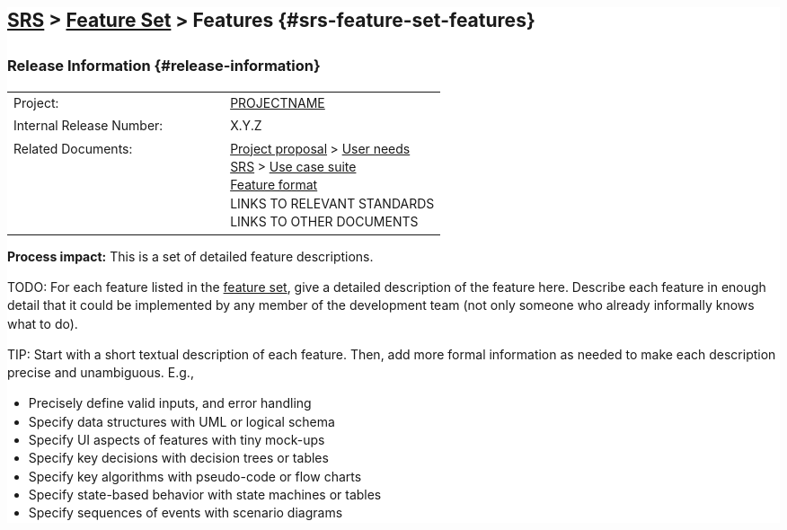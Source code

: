 [SRS](srs.html) &gt; [Feature Set](feature-set.html) &gt; Features {#srs-feature-set-features}
------------------------------------------------------------------

### Release Information {#release-information}

<table>
<colgroup>
<col width="50%" />
<col width="50%" />
</colgroup>
<tbody>
<tr class="odd">
<td>Project:</td>
<td><a href="index.html">PROJECTNAME</a></td>
</tr>
<tr class="even">
<td>Internal Release Number:</td>
<td>X.Y.Z</td>
</tr>
<tr class="odd">
<td>Related Documents:</td>
<td><div>
<a href="proposal.html">Project proposal</a> &gt; <a href="user-needs.html">User needs</a>
</div>
<div>
<a href="srs.html">SRS</a> &gt; <a href="use-case-suite.html">Use case suite</a>
</div>
<div>
<a href="feature-format.html">Feature format</a>
</div>
<div>
LINKS TO RELEVANT STANDARDS
</div>
<div>
LINKS TO OTHER DOCUMENTS
</div></td>
</tr>
</tbody>
</table>

**Process impact:** This is a set of detailed feature descriptions.

TODO: For each feature listed in the [feature set](feature-set.html),
give a detailed description of the feature here. Describe each feature
in enough detail that it could be implemented by any member of the
development team (not only someone who already informally knows what to
do).

TIP: Start with a short textual description of each feature. Then, add
more formal information as needed to make each description precise and
unambiguous. E.g.,
-   Precisely define valid inputs, and error handling
-   Specify data structures with UML or logical schema
-   Specify UI aspects of features with tiny mock-ups
-   Specify key decisions with decision trees or tables
-   Specify key algorithms with pseudo-code or flow charts
-   Specify state-based behavior with state machines or tables
-   Specify sequences of events with scenario diagrams
